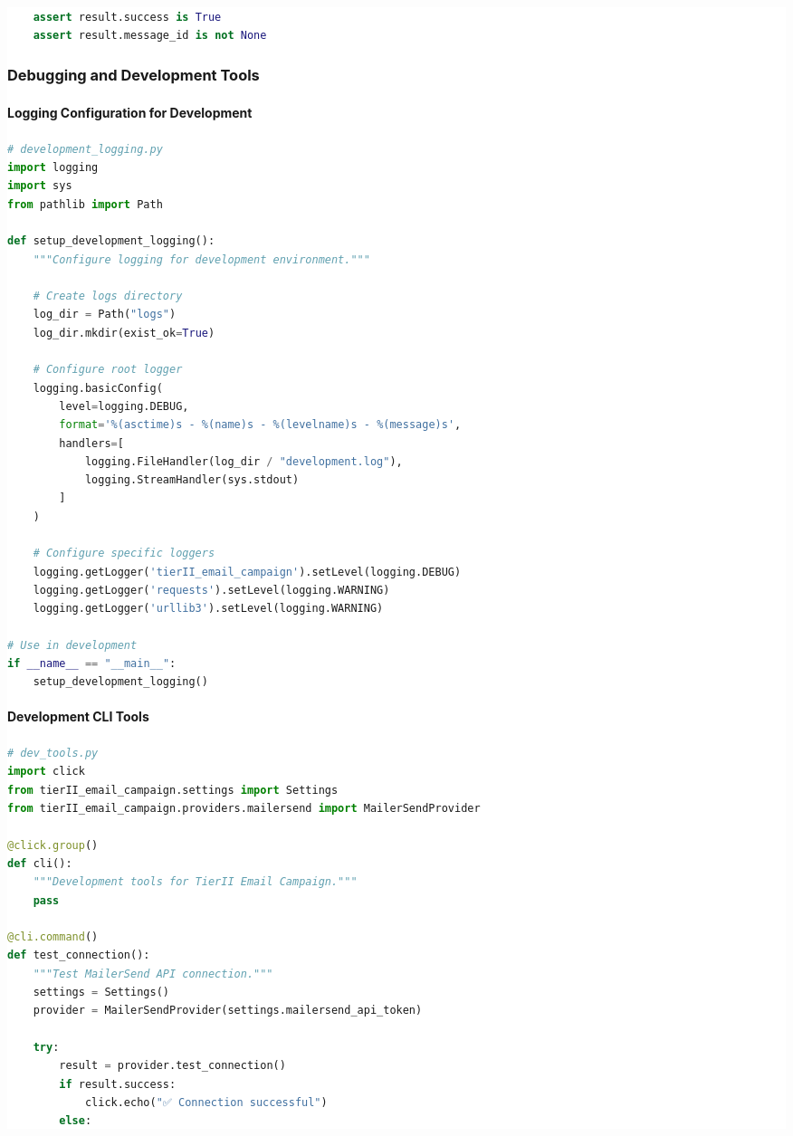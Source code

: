 ```python
    assert result.success is True
    assert result.message_id is not None
```

### Debugging and Development Tools

#### Logging Configuration for Development
```python
# development_logging.py
import logging
import sys
from pathlib import Path

def setup_development_logging():
    """Configure logging for development environment."""
    
    # Create logs directory
    log_dir = Path("logs")
    log_dir.mkdir(exist_ok=True)
    
    # Configure root logger
    logging.basicConfig(
        level=logging.DEBUG,
        format='%(asctime)s - %(name)s - %(levelname)s - %(message)s',
        handlers=[
            logging.FileHandler(log_dir / "development.log"),
            logging.StreamHandler(sys.stdout)
        ]
    )
    
    # Configure specific loggers
    logging.getLogger('tierII_email_campaign').setLevel(logging.DEBUG)
    logging.getLogger('requests').setLevel(logging.WARNING)
    logging.getLogger('urllib3').setLevel(logging.WARNING)

# Use in development
if __name__ == "__main__":
    setup_development_logging()
```

#### Development CLI Tools
```python
# dev_tools.py
import click
from tierII_email_campaign.settings import Settings
from tierII_email_campaign.providers.mailersend import MailerSendProvider

@click.group()
def cli():
    """Development tools for TierII Email Campaign."""
    pass

@cli.command()
def test_connection():
    """Test MailerSend API connection."""
    settings = Settings()
    provider = MailerSendProvider(settings.mailersend_api_token)
    
    try:
        result = provider.test_connection()
        if result.success:
            click.echo("✅ Connection successful")
        else:
```